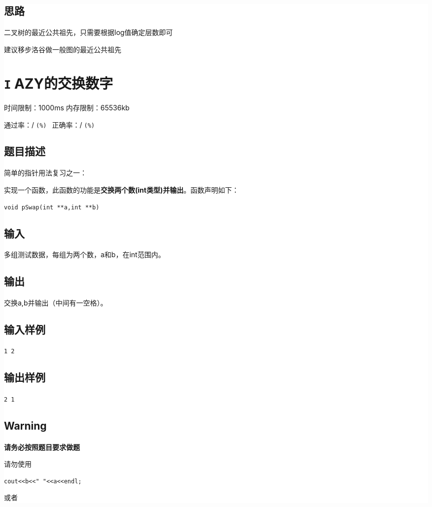 ## 思路

二叉树的最近公共祖先，只需要根据log值确定层数即可

建议移步洛谷做一般图的最近公共祖先

# `I` AZY的交换数字

时间限制：1000ms  内存限制：65536kb

通过率：/ `(%) `  正确率：/ `(%)`

## 题目描述

简单的指针用法复习之一：

实现一个函数，此函数的功能是**交换两个数(int类型)并输出**。函数声明如下：

```
void pSwap(int **a,int **b)
```

## 输入

多组测试数据，每组为两个数，a和b，在int范围内。

## 输出

交换a,b并输出（中间有一空格）。

## 输入样例

```
1 2
```

## 输出样例

```
2 1
```

## Warning

**请务必按照题目要求做题**

请勿使用

```
cout<<b<<" "<<a<<endl;
```

或者
